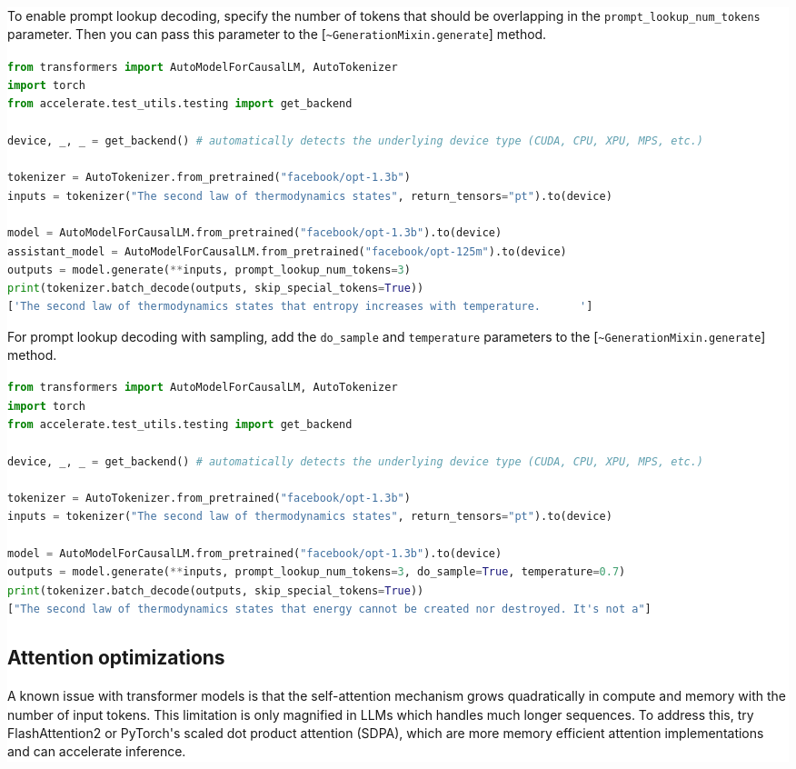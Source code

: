 To enable prompt lookup decoding, specify the number of tokens that should be overlapping in the `prompt_lookup_num_tokens` parameter. Then you can pass this parameter to the [`~GenerationMixin.generate`] method.

<hfoptions id="pld">
<hfoption id="greedy decoding">

```py
from transformers import AutoModelForCausalLM, AutoTokenizer
import torch
from accelerate.test_utils.testing import get_backend

device, _, _ = get_backend() # automatically detects the underlying device type (CUDA, CPU, XPU, MPS, etc.)

tokenizer = AutoTokenizer.from_pretrained("facebook/opt-1.3b")
inputs = tokenizer("The second law of thermodynamics states", return_tensors="pt").to(device)

model = AutoModelForCausalLM.from_pretrained("facebook/opt-1.3b").to(device)
assistant_model = AutoModelForCausalLM.from_pretrained("facebook/opt-125m").to(device)
outputs = model.generate(**inputs, prompt_lookup_num_tokens=3)
print(tokenizer.batch_decode(outputs, skip_special_tokens=True))
['The second law of thermodynamics states that entropy increases with temperature.      ']
```

</hfoption>
<hfoption id="sampling">

For prompt lookup decoding with sampling, add the `do_sample` and `temperature` parameters to the [`~GenerationMixin.generate`] method.

```py
from transformers import AutoModelForCausalLM, AutoTokenizer
import torch
from accelerate.test_utils.testing import get_backend

device, _, _ = get_backend() # automatically detects the underlying device type (CUDA, CPU, XPU, MPS, etc.)

tokenizer = AutoTokenizer.from_pretrained("facebook/opt-1.3b")
inputs = tokenizer("The second law of thermodynamics states", return_tensors="pt").to(device)

model = AutoModelForCausalLM.from_pretrained("facebook/opt-1.3b").to(device)
outputs = model.generate(**inputs, prompt_lookup_num_tokens=3, do_sample=True, temperature=0.7)
print(tokenizer.batch_decode(outputs, skip_special_tokens=True))
["The second law of thermodynamics states that energy cannot be created nor destroyed. It's not a"]
```

</hfoption>
</hfoptions>

## Attention optimizations

A known issue with transformer models is that the self-attention mechanism grows quadratically in compute and memory with the number of input tokens. This limitation is only magnified in LLMs which handles much longer sequences. To address this, try FlashAttention2 or PyTorch's scaled dot product attention (SDPA), which are more memory efficient attention implementations and can accelerate inference.
